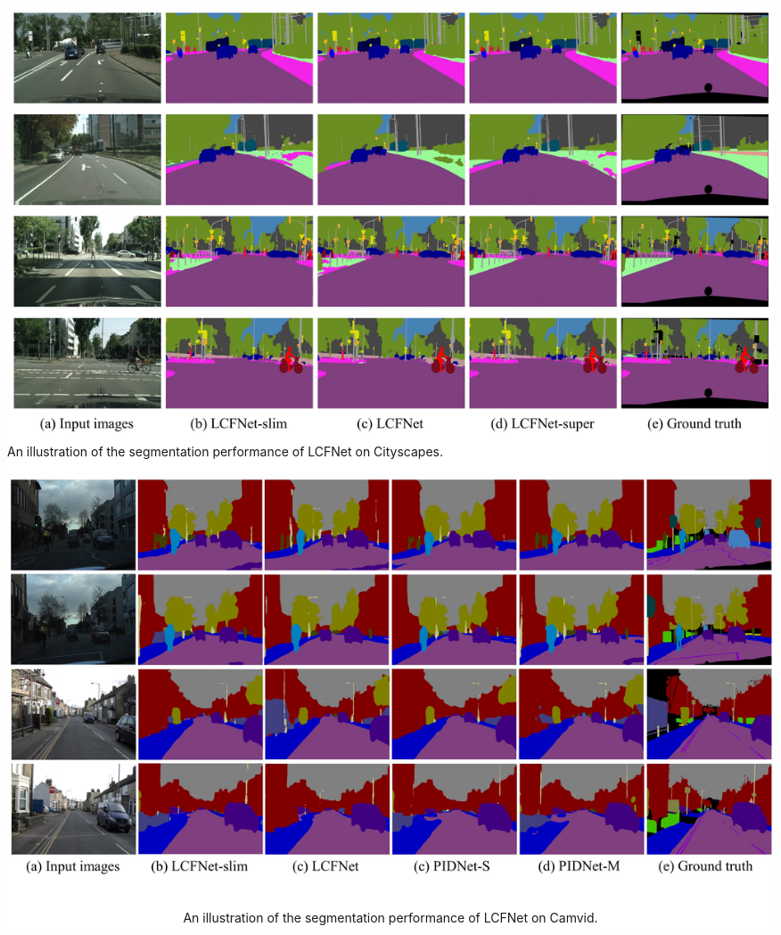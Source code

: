   <img src="figures/visualization_cityscapes.jpg" alt="Cityscapes" width="1000"/></br>
  <span align="center"> An illustration of the segmentation performance of LCFNet on Cityscapes.</span>
</p>

<p align="center">
  <img src="figures/visualization_camvid.jpg" alt="Camvid" width="1000"/></br>
  <span align="center">An illustration of the segmentation performance of LCFNet on Camvid.</span>
</p>
